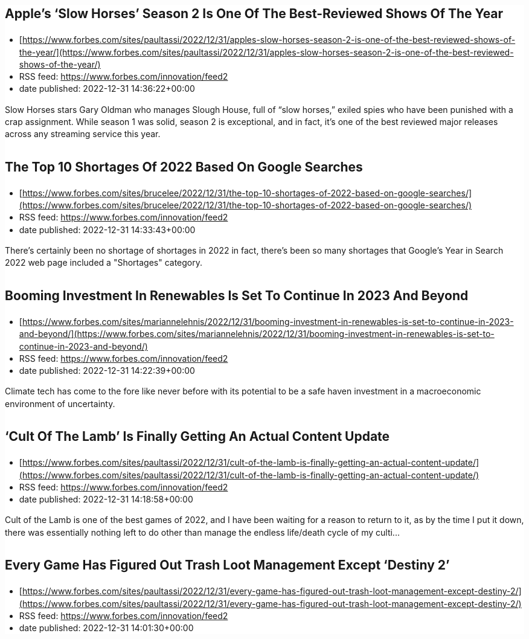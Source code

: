 ## Apple’s ‘Slow Horses’ Season 2 Is One Of The Best-Reviewed Shows Of The Year
 - [https://www.forbes.com/sites/paultassi/2022/12/31/apples-slow-horses-season-2-is-one-of-the-best-reviewed-shows-of-the-year/](https://www.forbes.com/sites/paultassi/2022/12/31/apples-slow-horses-season-2-is-one-of-the-best-reviewed-shows-of-the-year/)
 - RSS feed: https://www.forbes.com/innovation/feed2
 - date published: 2022-12-31 14:36:22+00:00

Slow Horses stars Gary Oldman who manages Slough House, full of “slow horses,” exiled spies who have been punished with a crap assignment. While season 1 was solid, season 2 is exceptional, and in fact, it’s one of the best reviewed major releases across any streaming service this year.

## The Top 10 Shortages Of 2022 Based On Google Searches
 - [https://www.forbes.com/sites/brucelee/2022/12/31/the-top-10-shortages-of-2022-based-on-google-searches/](https://www.forbes.com/sites/brucelee/2022/12/31/the-top-10-shortages-of-2022-based-on-google-searches/)
 - RSS feed: https://www.forbes.com/innovation/feed2
 - date published: 2022-12-31 14:33:43+00:00

There’s certainly been no shortage of shortages in 2022 in fact, there’s been so many shortages that Google’s Year in Search 2022 web page included a "Shortages" category.

## Booming Investment In Renewables Is Set To Continue In 2023 And Beyond
 - [https://www.forbes.com/sites/mariannelehnis/2022/12/31/booming-investment-in-renewables-is-set-to-continue-in-2023-and-beyond/](https://www.forbes.com/sites/mariannelehnis/2022/12/31/booming-investment-in-renewables-is-set-to-continue-in-2023-and-beyond/)
 - RSS feed: https://www.forbes.com/innovation/feed2
 - date published: 2022-12-31 14:22:39+00:00

Climate tech has come to the fore like never before with its potential to be a safe haven investment in a macroeconomic environment of uncertainty.

## ‘Cult Of The Lamb’ Is Finally Getting An Actual Content Update
 - [https://www.forbes.com/sites/paultassi/2022/12/31/cult-of-the-lamb-is-finally-getting-an-actual-content-update/](https://www.forbes.com/sites/paultassi/2022/12/31/cult-of-the-lamb-is-finally-getting-an-actual-content-update/)
 - RSS feed: https://www.forbes.com/innovation/feed2
 - date published: 2022-12-31 14:18:58+00:00

Cult of the Lamb is one of the best games of 2022, and I have been waiting for a reason to return to it, as by the time I put it down, there was essentially nothing left to do other than manage the endless life/death cycle of my culti...

## Every Game Has Figured Out Trash Loot Management Except ‘Destiny 2’
 - [https://www.forbes.com/sites/paultassi/2022/12/31/every-game-has-figured-out-trash-loot-management-except-destiny-2/](https://www.forbes.com/sites/paultassi/2022/12/31/every-game-has-figured-out-trash-loot-management-except-destiny-2/)
 - RSS feed: https://www.forbes.com/innovation/feed2
 - date published: 2022-12-31 14:01:30+00:00

